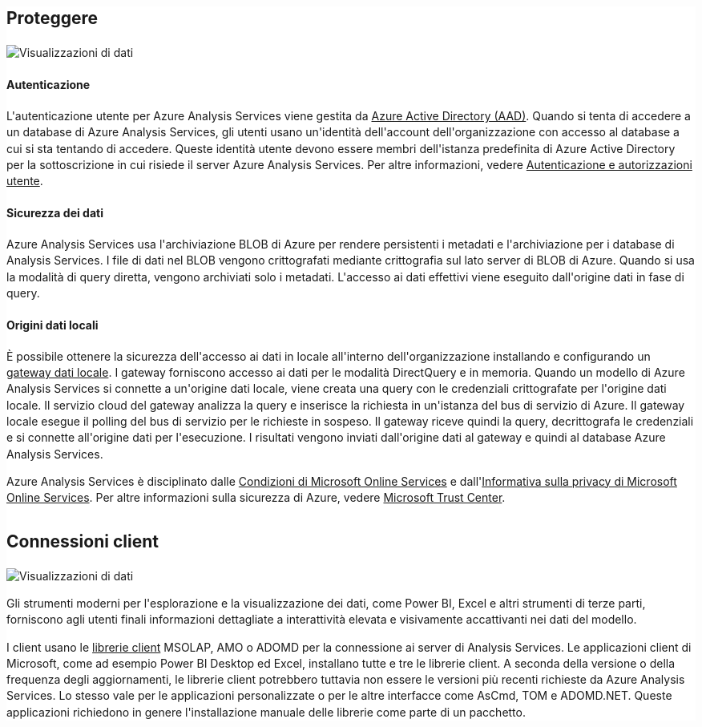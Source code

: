 
## <a name="secure"></a>Proteggere
![Visualizzazioni di dati](./media/analysis-services-overview/aas-overview-secure.png)

#### <a name="authentication"></a>Autenticazione
L'autenticazione utente per Azure Analysis Services viene gestita da [Azure Active Directory (AAD)](../active-directory/active-directory-whatis.md). Quando si tenta di accedere a un database di Azure Analysis Services, gli utenti usano un'identità dell'account dell'organizzazione con accesso al database a cui si sta tentando di accedere. Queste identità utente devono essere membri dell'istanza predefinita di Azure Active Directory per la sottoscrizione in cui risiede il server Azure Analysis Services. Per altre informazioni, vedere [Autenticazione e autorizzazioni utente](analysis-services-manage-users.md).

#### <a name="data-security"></a>Sicurezza dei dati
Azure Analysis Services usa l'archiviazione BLOB di Azure per rendere persistenti i metadati e l'archiviazione per i database di Analysis Services. I file di dati nel BLOB vengono crittografati mediante crittografia sul lato server di BLOB di Azure. Quando si usa la modalità di query diretta, vengono archiviati solo i metadati. L'accesso ai dati effettivi viene eseguito dall'origine dati in fase di query.

#### <a name="on-premises-data-sources"></a>Origini dati locali
È possibile ottenere la sicurezza dell'accesso ai dati in locale all'interno dell'organizzazione installando e configurando un [gateway dati locale](analysis-services-gateway.md). I gateway forniscono accesso ai dati per le modalità DirectQuery e in memoria. Quando un modello di Azure Analysis Services si connette a un'origine dati locale, viene creata una query con le credenziali crittografate per l'origine dati locale. Il servizio cloud del gateway analizza la query e inserisce la richiesta in un'istanza del bus di servizio di Azure. Il gateway locale esegue il polling del bus di servizio per le richieste in sospeso. Il gateway riceve quindi la query, decrittografa le credenziali e si connette all'origine dati per l'esecuzione. I risultati vengono inviati dall'origine dati al gateway e quindi al database Azure Analysis Services.

Azure Analysis Services è disciplinato dalle [Condizioni di Microsoft Online Services](http://www.microsoftvolumelicensing.com/DocumentSearch.aspx?Mode=3&DocumentTypeId=31) e dall'[Informativa sulla privacy di Microsoft Online Services](https://www.microsoft.com/privacystatement/OnlineServices/Default.aspx).
Per altre informazioni sulla sicurezza di Azure, vedere [Microsoft Trust Center](https://www.microsoft.com/trustcenter/Security/AzureSecurity).

## <a name="client-connections"></a>Connessioni client
![Visualizzazioni di dati](./media/analysis-services-overview/aas-overview-clients.png)

Gli strumenti moderni per l'esplorazione e la visualizzazione dei dati, come Power BI, Excel e altri strumenti di terze parti, forniscono agli utenti finali informazioni dettagliate a interattività elevata e visivamente accattivanti nei dati del modello.

I client usano le [librerie client](analysis-services-data-providers.md) MSOLAP, AMO o ADOMD per la connessione ai server di Analysis Services. Le applicazioni client di Microsoft, come ad esempio Power BI Desktop ed Excel, installano tutte e tre le librerie client. A seconda della versione o della frequenza degli aggiornamenti, le librerie client potrebbero tuttavia non essere le versioni più recenti richieste da Azure Analysis Services. Lo stesso vale per le applicazioni personalizzate o per le altre interfacce come AsCmd, TOM e ADOMD.NET. Queste applicazioni richiedono in genere l'installazione manuale delle librerie come parte di un pacchetto.
